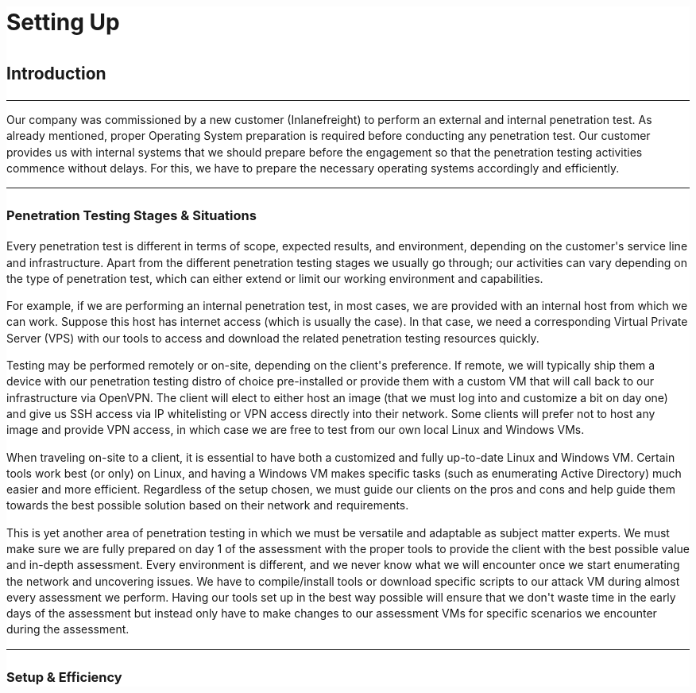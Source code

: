# Setting Up

## Introduction

***

Our company was commissioned by a new customer (Inlanefreight) to perform an external and internal penetration test. As already mentioned, proper Operating System preparation is required before conducting any penetration test. Our customer provides us with internal systems that we should prepare before the engagement so that the penetration testing activities commence without delays. For this, we have to prepare the necessary operating systems accordingly and efficiently.

***

### Penetration Testing Stages & Situations

Every penetration test is different in terms of scope, expected results, and environment, depending on the customer's service line and infrastructure. Apart from the different penetration testing stages we usually go through; our activities can vary depending on the type of penetration test, which can either extend or limit our working environment and capabilities.

For example, if we are performing an internal penetration test, in most cases, we are provided with an internal host from which we can work. Suppose this host has internet access (which is usually the case). In that case, we need a corresponding Virtual Private Server (VPS) with our tools to access and download the related penetration testing resources quickly.

Testing may be performed remotely or on-site, depending on the client's preference. If remote, we will typically ship them a device with our penetration testing distro of choice pre-installed or provide them with a custom VM that will call back to our infrastructure via OpenVPN. The client will elect to either host an image (that we must log into and customize a bit on day one) and give us SSH access via IP whitelisting or VPN access directly into their network. Some clients will prefer not to host any image and provide VPN access, in which case we are free to test from our own local Linux and Windows VMs.

When traveling on-site to a client, it is essential to have both a customized and fully up-to-date Linux and Windows VM. Certain tools work best (or only) on Linux, and having a Windows VM makes specific tasks (such as enumerating Active Directory) much easier and more efficient. Regardless of the setup chosen, we must guide our clients on the pros and cons and help guide them towards the best possible solution based on their network and requirements.

This is yet another area of penetration testing in which we must be versatile and adaptable as subject matter experts. We must make sure we are fully prepared on day 1 of the assessment with the proper tools to provide the client with the best possible value and in-depth assessment. Every environment is different, and we never know what we will encounter once we start enumerating the network and uncovering issues. We have to compile/install tools or download specific scripts to our attack VM during almost every assessment we perform. Having our tools set up in the best way possible will ensure that we don't waste time in the early days of the assessment but instead only have to make changes to our assessment VMs for specific scenarios we encounter during the assessment.

***

### Setup & Efficiency

